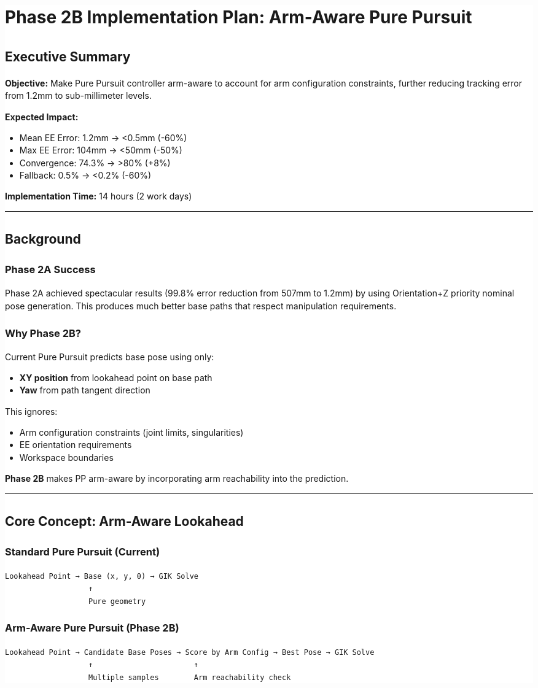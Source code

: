 # Phase 2B Implementation Plan: Arm-Aware Pure Pursuit

## Executive Summary

**Objective:** Make Pure Pursuit controller arm-aware to account for arm configuration constraints, further reducing tracking error from 1.2mm to sub-millimeter levels.

**Expected Impact:**
- Mean EE Error: 1.2mm → <0.5mm (-60%)
- Max EE Error: 104mm → <50mm (-50%)
- Convergence: 74.3% → >80% (+8%)
- Fallback: 0.5% → <0.2% (-60%)

**Implementation Time:** 14 hours (2 work days)

---

## Background

### Phase 2A Success
Phase 2A achieved spectacular results (99.8% error reduction from 507mm to 1.2mm) by using Orientation+Z priority nominal pose generation. This produces much better base paths that respect manipulation requirements.

### Why Phase 2B?
Current Pure Pursuit predicts base pose using only:
- **XY position** from lookahead point on base path
- **Yaw** from path tangent direction

This ignores:
- Arm configuration constraints (joint limits, singularities)
- EE orientation requirements
- Workspace boundaries

**Phase 2B** makes PP arm-aware by incorporating arm reachability into the prediction.

---

## Core Concept: Arm-Aware Lookahead

### Standard Pure Pursuit (Current)
```
Lookahead Point → Base (x, y, θ) → GIK Solve
                   ↑
                   Pure geometry
```

### Arm-Aware Pure Pursuit (Phase 2B)
```
Lookahead Point → Candidate Base Poses → Score by Arm Config → Best Pose → GIK Solve
                   ↑                       ↑
                   Multiple samples        Arm reachability check
```
